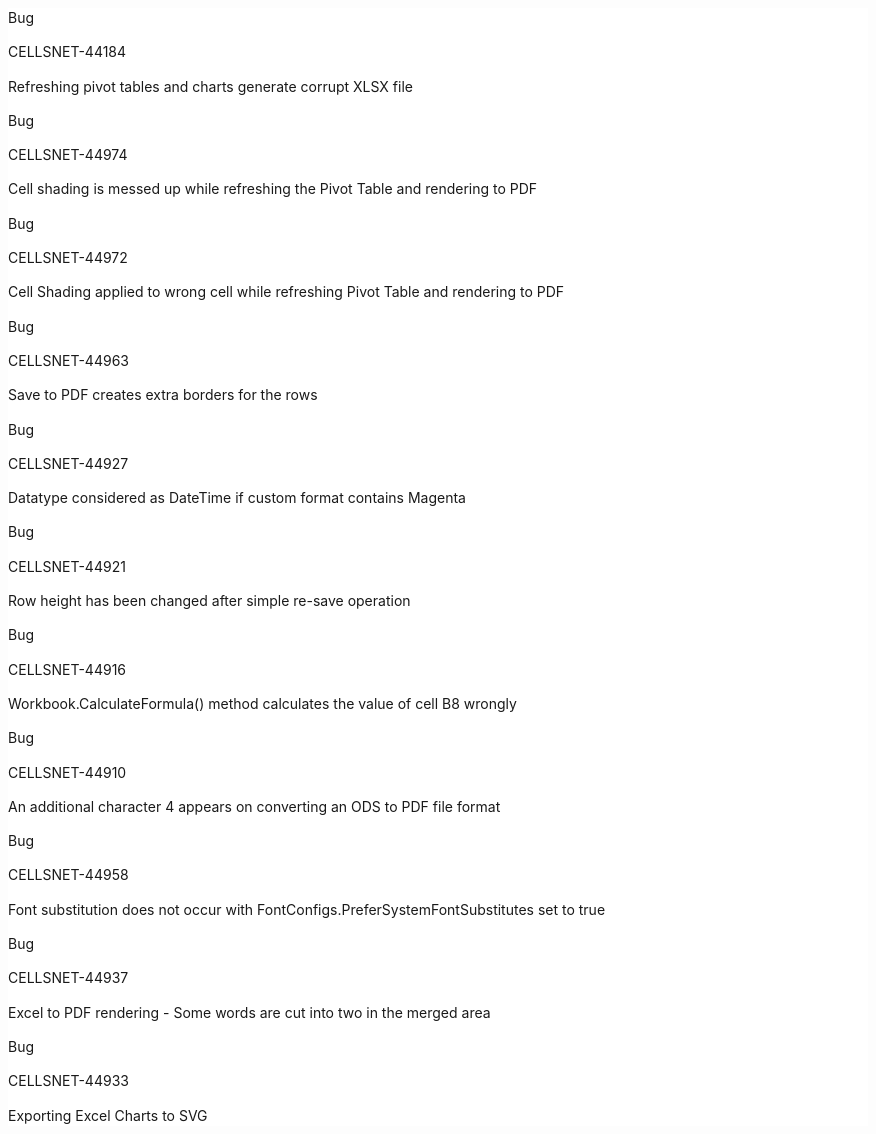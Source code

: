 Bug 

CELLSNET-44184

Refreshing pivot tables and charts generate corrupt XLSX file

Bug 

CELLSNET-44974

Cell shading is messed up while refreshing the Pivot Table and rendering to PDF

Bug 

CELLSNET-44972

Cell Shading applied to wrong cell while refreshing Pivot Table and rendering to PDF

Bug 

CELLSNET-44963

Save to PDF creates extra borders for the rows

Bug 

CELLSNET-44927

Datatype considered as DateTime if custom format contains Magenta

Bug 

CELLSNET-44921

Row height has been changed after simple re-save operation

Bug 

CELLSNET-44916

Workbook.CalculateFormula() method calculates the value of cell B8 wrongly

Bug 

CELLSNET-44910

An additional character 4 appears on converting an ODS to PDF file format

Bug 

CELLSNET-44958

Font substitution does not occur with FontConfigs.PreferSystemFontSubstitutes set to true

Bug 

CELLSNET-44937

Excel to PDF rendering - Some words are cut into two in the merged area

Bug 

CELLSNET-44933

Exporting Excel Charts to SVG

